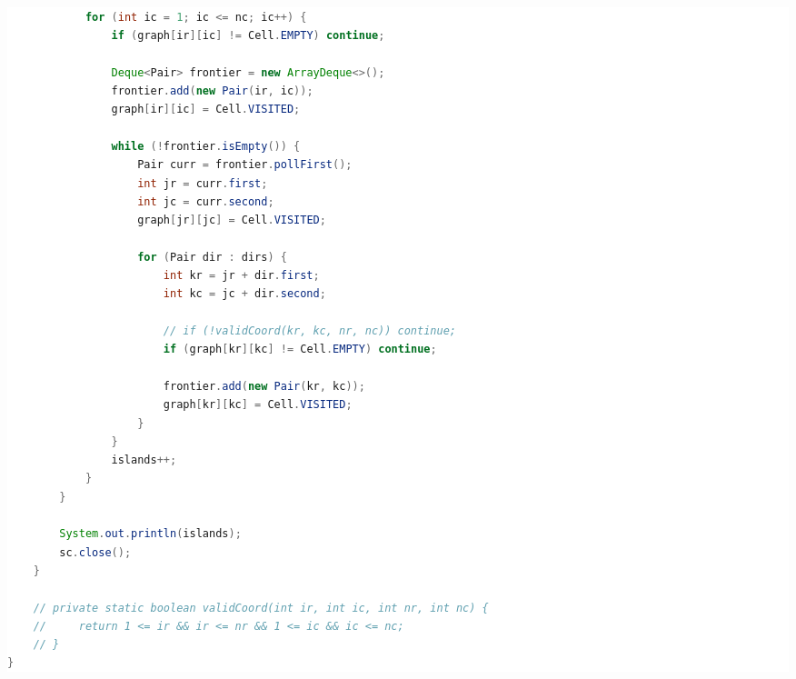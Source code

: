 ```java
            for (int ic = 1; ic <= nc; ic++) {
                if (graph[ir][ic] != Cell.EMPTY) continue;
                
                Deque<Pair> frontier = new ArrayDeque<>();
                frontier.add(new Pair(ir, ic));
                graph[ir][ic] = Cell.VISITED;
                
                while (!frontier.isEmpty()) {
                    Pair curr = frontier.pollFirst();
                    int jr = curr.first;
                    int jc = curr.second;
                    graph[jr][jc] = Cell.VISITED;
                    
                    for (Pair dir : dirs) {
                        int kr = jr + dir.first;
                        int kc = jc + dir.second;
                        
                        // if (!validCoord(kr, kc, nr, nc)) continue;
                        if (graph[kr][kc] != Cell.EMPTY) continue;
                        
                        frontier.add(new Pair(kr, kc));
                        graph[kr][kc] = Cell.VISITED;
                    }
                }
                islands++;
            }
        }
        
        System.out.println(islands);
        sc.close();
    }
    
    // private static boolean validCoord(int ir, int ic, int nr, int nc) {
    //     return 1 <= ir && ir <= nr && 1 <= ic && ic <= nc;
    // }
}
```